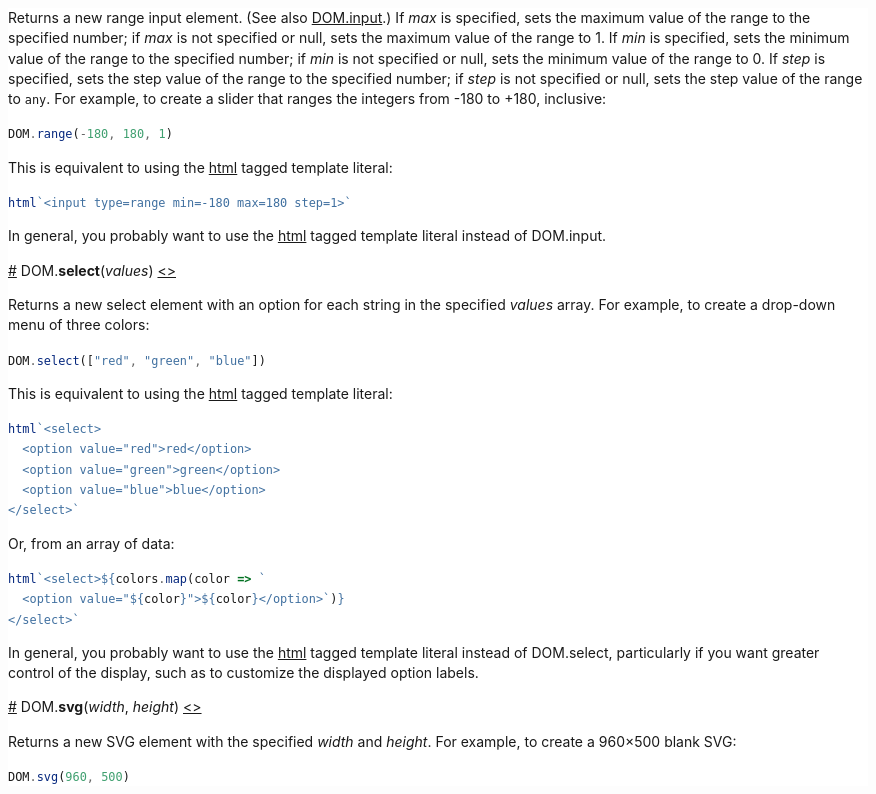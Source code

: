 Returns a new range input element. (See also [DOM.input](#input).) If *max* is specified, sets the maximum value of the range to the specified number; if *max* is not specified or null, sets the maximum value of the range to 1. If *min* is specified, sets the minimum value of the range to the specified number; if *min* is not specified or null, sets the minimum value of the range to 0. If *step* is specified, sets the step value of the range to the specified number; if *step* is not specified or null, sets the step value of the range to `any`. For example, to create a slider that ranges the integers from -180 to +180, inclusive:

```js
DOM.range(-180, 180, 1)
```

This is equivalent to using the [html](#html) tagged template literal:

```js
html`<input type=range min=-180 max=180 step=1>`
```

In general, you probably want to use the [html](#html) tagged template literal instead of DOM.input.

<a href="#DOM_select" name="DOM_select">#</a> DOM.<b>select</b>(<i>values</i>) [<>](https://github.com/observablehq/stdlib/blob/main/src/dom/select.js "Source")

Returns a new select element with an option for each string in the specified *values* array. For example, to create a drop-down menu of three colors:

```js
DOM.select(["red", "green", "blue"])
```

This is equivalent to using the [html](#html) tagged template literal:

```js
html`<select>
  <option value="red">red</option>
  <option value="green">green</option>
  <option value="blue">blue</option>
</select>`
```

Or, from an array of data:

```js
html`<select>${colors.map(color => `
  <option value="${color}">${color}</option>`)}
</select>`
```

In general, you probably want to use the [html](#html) tagged template literal instead of DOM.select, particularly if you want greater control of the display, such as to customize the displayed option labels.

<a href="#DOM_svg" name="DOM_svg">#</a> DOM.<b>svg</b>(<i>width</i>, <i>height</i>) [<>](https://github.com/observablehq/stdlib/blob/main/src/dom/svg.js "Source")

Returns a new SVG element with the specified *width* and *height*. For example, to create a 960×500 blank SVG:

```js
DOM.svg(960, 500)
```
